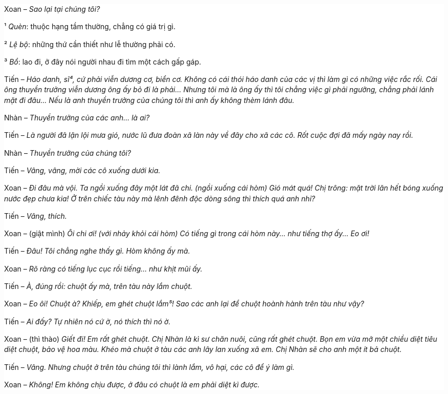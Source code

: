 
Xoan – *Sao lại tại chúng tôi?*


¹ *Quèn*: thuộc hạng tầm thường, chẳng có giá trị gì.


² *Lệ bộ*: những thứ cần thiết như lễ thường phải có.


³ *Bổ*: lao đi, ở đây nói người nhau đi tìm một cách gấp gáp.


Tiến – *Háo danh, sĩ⁴, cứ phải viễn dương cơ, biển cơ. Không có cái thói háo danh của các vị thì làm gì có những việc rắc rối. Cái ông thuyền trưởng viễn dương ông ấy bỏ đi là phải... Nhưng tôi mà là ông ấy thì tôi chẳng việc gì phải ngưỡng, chẳng phải lánh mặt đi đâu... Nếu là anh thuyền trưởng của chúng tôi thì anh ấy không thèm lánh đâu.*


Nhàn – *Thuyền trưởng của các anh... là ai?*


Tiến – *Là người đã lặn lội mưa gió, nước lũ đưa đoàn xã làn này về đây cho xã các cô. Rốt cuộc đợi đã mấy ngày nay rồi.*


Nhàn – *Thuyền trưởng của chúng tôi?*


Tiến – *Vâng, vâng, mời các cô xuống dưới kia.*


Xoan – *Đi đâu mà vội. Ta ngồi xuống đây một lát đã chi. (ngồi xuống cái hòm) Gió mát quá! Chị trông: mặt trời lăn hết bóng xuống nước đẹp chưa kia! Ở trên chiếc tàu này mà lênh đênh độc dòng sông thì thích quá anh nhỉ?*


Tiến – *Vâng, thích.*


Xoan – (giật mình) *Ôi chi ơi! (với nhảy khỏi cái hòm) Có tiếng gì trong cái hòm này... như tiếng thợ ấy... Eo ơi!*


Tiến – *Đâu! Tôi chẳng nghe thấy gì. Hòm không ấy mà.*


Xoan – *Rõ ràng có tiếng lục cục rồi tiếng... như khịt mũi ấy.*


Tiến – *À, đúng rồi: chuột ấy mà, trên tàu này lắm chuột.*


Xoan – *Eo ôi! Chuột à? Khiếp, em ghét chuột lắm⁵! Sao các anh lại để chuột hoành hành trên tàu như vậy?*


Tiến – *Ai đấy? Tự nhiên nó cứ ờ, nó thích thì nó ờ.*


Xoan – (thì thào) *Giết đi! Em rất ghét chuột. Chị Nhàn là kì sư chăn nuôi, cũng rất ghét chuột. Bọn em vừa mở một chiều diệt tiêu diệt chuột, bảo vệ hoa màu. Khéo mà chuột ở tàu các anh lây lan xuống xã em. Chị Nhàn sẽ cho anh một ít bả chuột.*


Tiến – *Vâng. Nhưng chuột ở trên tàu chúng tôi thì lành lắm, vô hại, các cô để ý làm gì.*


Xoan – *Không! Em không chịu được, ở đâu có chuột là em phải diệt kì được.*
